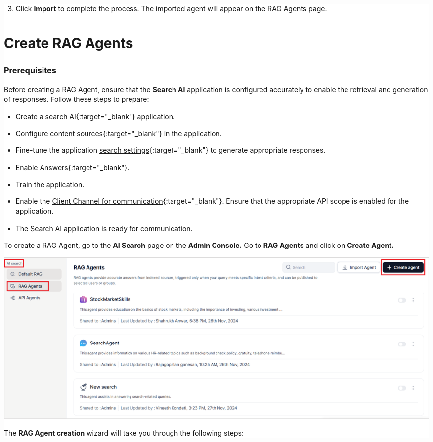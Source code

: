 3.  Click **Import** to complete the process. The imported agent will appear on
    the RAG Agents page.

# Create RAG Agents

### Prerequisites

Before creating a RAG Agent, ensure that the **Search AI** application is
configured accurately to enable the retrieval and generation of responses.
Follow these steps to prepare:

* [Create a search AI](https://docs.kore.ai/searchassist/getting-started/build-and-publish-your-first-searchassist-app/){:target="_blank"} application.

* [Configure content sources](https://docs.kore.ai/searchassist/manage-content-sources/content-overview/){:target="_blank"} in the application.

* Fine-tune the application [search settings](https://docs.kore.ai/xo/searchai/chunk-browser/){:target="_blank"} to generate appropriate responses.

* [Enable Answers](https://docs.kore.ai/searchassist/concepts/personalizing-results/about-answers/){:target="_blank"}.

* Train the application.

* Enable the [Client Channel for communication](https://docs.kore.ai/searchassist/administration/web-sdk-integration/#Step_1_Configure_Channel_and_credentials){:target="_blank"}.
    Ensure that the appropriate API scope is enabled for the application.

-   The Search AI application is ready for communication.

To create a RAG Agent, go to the **AI Search** page on the **Admin Console.** Go
to **RAG Agents** and click on **Create Agent.**

![](images/rag_agent.png)

The **RAG Agent creation** wizard will take you through the following steps:
